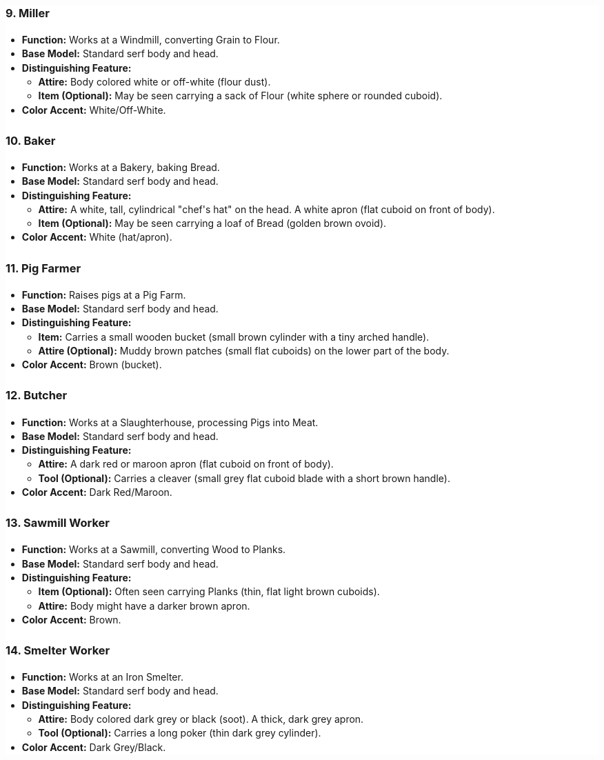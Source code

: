 ### 9. Miller

- **Function:** Works at a Windmill, converting Grain to Flour.
- **Base Model:** Standard serf body and head.
- **Distinguishing Feature:**
    - **Attire:** Body colored white or off-white (flour dust).
    - **Item (Optional):** May be seen carrying a sack of Flour (white sphere or rounded cuboid).
- **Color Accent:** White/Off-White.

### 10. Baker

- **Function:** Works at a Bakery, baking Bread.
- **Base Model:** Standard serf body and head.
- **Distinguishing Feature:**
    - **Attire:** A white, tall, cylindrical "chef's hat" on the head. A white apron (flat cuboid on front of body).
    - **Item (Optional):** May be seen carrying a loaf of Bread (golden brown ovoid).
- **Color Accent:** White (hat/apron).

### 11. Pig Farmer

- **Function:** Raises pigs at a Pig Farm.
- **Base Model:** Standard serf body and head.
- **Distinguishing Feature:**
    - **Item:** Carries a small wooden bucket (small brown cylinder with a tiny arched handle).
    - **Attire (Optional):** Muddy brown patches (small flat cuboids) on the lower part of the body.
- **Color Accent:** Brown (bucket).

### 12. Butcher

- **Function:** Works at a Slaughterhouse, processing Pigs into Meat.
- **Base Model:** Standard serf body and head.
- **Distinguishing Feature:**
    - **Attire:** A dark red or maroon apron (flat cuboid on front of body).
    - **Tool (Optional):** Carries a cleaver (small grey flat cuboid blade with a short brown handle).
- **Color Accent:** Dark Red/Maroon.

### 13. Sawmill Worker

- **Function:** Works at a Sawmill, converting Wood to Planks.
- **Base Model:** Standard serf body and head.
- **Distinguishing Feature:**
    - **Item (Optional):** Often seen carrying Planks (thin, flat light brown cuboids).
    - **Attire:** Body might have a darker brown apron.
- **Color Accent:** Brown.

### 14. Smelter Worker

- **Function:** Works at an Iron Smelter.
- **Base Model:** Standard serf body and head.
- **Distinguishing Feature:**
    - **Attire:** Body colored dark grey or black (soot). A thick, dark grey apron.
    - **Tool (Optional):** Carries a long poker (thin dark grey cylinder).
- **Color Accent:** Dark Grey/Black.
